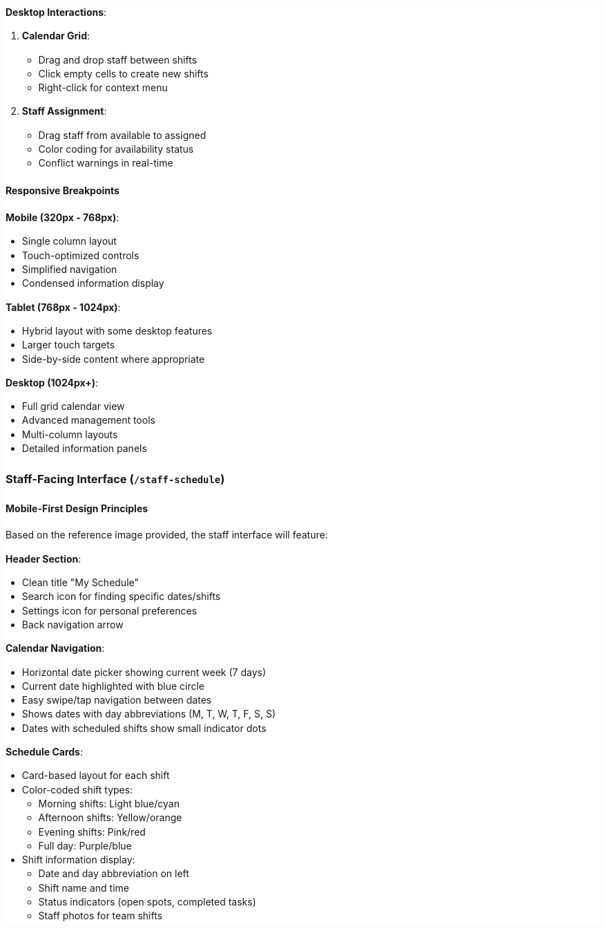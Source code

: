 **Desktop Interactions**:
1. **Calendar Grid**:
   - Drag and drop staff between shifts
   - Click empty cells to create new shifts
   - Right-click for context menu

2. **Staff Assignment**:
   - Drag staff from available to assigned
   - Color coding for availability status
   - Conflict warnings in real-time

#### Responsive Breakpoints

**Mobile (320px - 768px)**:
- Single column layout
- Touch-optimized controls
- Simplified navigation
- Condensed information display

**Tablet (768px - 1024px)**:
- Hybrid layout with some desktop features
- Larger touch targets
- Side-by-side content where appropriate

**Desktop (1024px+)**:
- Full grid calendar view
- Advanced management tools
- Multi-column layouts
- Detailed information panels

### Staff-Facing Interface (`/staff-schedule`)

#### Mobile-First Design Principles
Based on the reference image provided, the staff interface will feature:

**Header Section**:
- Clean title "My Schedule" 
- Search icon for finding specific dates/shifts
- Settings icon for personal preferences
- Back navigation arrow

**Calendar Navigation**:
- Horizontal date picker showing current week (7 days)
- Current date highlighted with blue circle
- Easy swipe/tap navigation between dates
- Shows dates with day abbreviations (M, T, W, T, F, S, S)
- Dates with scheduled shifts show small indicator dots

**Schedule Cards**:
- Card-based layout for each shift
- Color-coded shift types:
  - Morning shifts: Light blue/cyan
  - Afternoon shifts: Yellow/orange  
  - Evening shifts: Pink/red
  - Full day: Purple/blue
- Shift information display:
  - Date and day abbreviation on left
  - Shift name and time
  - Status indicators (open spots, completed tasks)
  - Staff photos for team shifts
